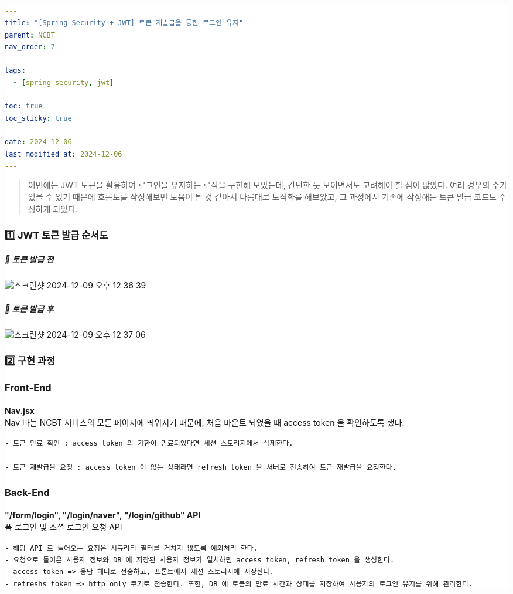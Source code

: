 ```yaml
---
title: "[Spring Security + JWT] 토큰 재발급을 통한 로그인 유지"
parent: NCBT
nav_order: 7

tags:
  - [spring security, jwt]

toc: true
toc_sticky: true

date: 2024-12-06
last_modified_at: 2024-12-06
---
```


> 이번에는 JWT 토큰을 활용하여 로그인을 유지하는 로직을 구현해 보았는데, 간단한 듯 보이면서도 고려해야 할 점이 많았다. 여러 경우의 수가 있을 수 있기 때문에 흐름도를 작성해보면 도움이 될 것 같아서 나름대로 도식화를 해보았고, 그 과정에서 기존에 작성해둔 토큰 발급 코드도 수정하게 되었다.

### 1️⃣ JWT 토큰 발급 순서도

##### 🚀 토큰 발급 전

<img width="931" alt="스크린샷 2024-12-09 오후 12 36 39" src="https://github.com/user-attachments/assets/cd449008-da50-4279-ac93-aad39267e911">

##### 💫 토큰 발급 후

<img width="961" alt="스크린샷 2024-12-09 오후 12 37 06" src="https://github.com/user-attachments/assets/e5fd770e-00ee-47db-8826-fdacdce001c8">

### 2️⃣ 구현 과정

### Front-End

<b>Nav.jsx</b>
<br>
Nav 바는 NCBT 서비스의 모든 페이지에 띄워지기 때문에, 처음 마운트 되었을 때 access token 을 확인하도록 했다.

    - 토큰 만료 확인 : access token 의 기한이 만료되었다면 세션 스토리지에서 삭제한다.

    - 토큰 재발급을 요청 : access token 이 없는 상태라면 refresh token 을 서버로 전송하여 토큰 재발급을 요청한다.

### Back-End

<b>"/form/login", "/login/naver", "/login/github" API</b>
<br>
폼 로그인 및 소셜 로그인 요청 API

    - 해당 API 로 들어오는 요청은 시큐리티 필터를 거치지 않도록 예외처리 한다.
    - 요청으로 들어온 사용자 정보와 DB 에 저장된 사용자 정보가 일치하면 access token, refresh token 을 생성한다.
    - access token => 응답 헤더로 전송하고, 프론트에서 세션 스토리지에 저장한다.
    - refreshs token => http only 쿠키로 전송한다. 또한, DB 에 토큰의 만료 시간과 상태를 저장하여 사용자의 로그인 유지를 위해 관리한다.

